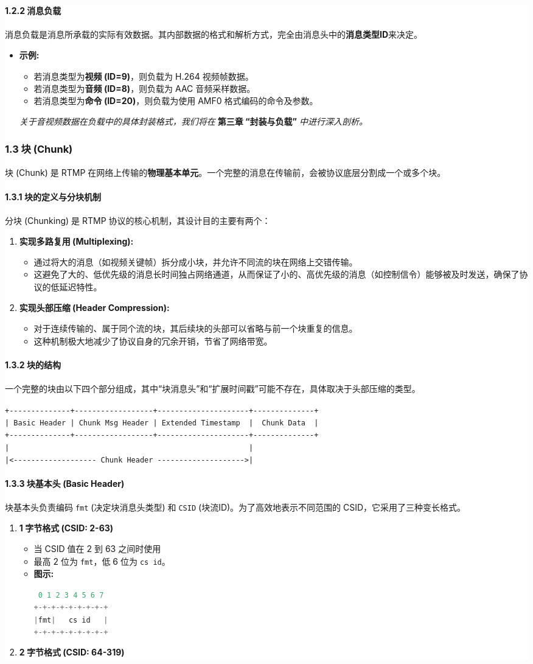#### 1.2.2 消息负载

消息负载是消息所承载的实际有效数据。其内部数据的格式和解析方式，完全由消息头中的**消息类型ID**来决定。

-   **示例:**
    
    -   若消息类型为**视频 (ID=9)**，则负载为 H.264 视频帧数据。
    -   若消息类型为**音频 (ID=8)**，则负载为 AAC 音频采样数据。
    -   若消息类型为**命令 (ID=20)**，则负载为使用 AMF0 格式编码的命令及参数。
    
    *关于音视频数据在负载中的具体封装格式，我们将在* **第三章 “封装与负载”** *中进行深入剖析。*

### 1.3 块 (Chunk)

块 (Chunk) 是 RTMP 在网络上传输的**物理基本单元**。一个完整的消息在传输前，会被协议底层分割成一个或多个块。

#### 1.3.1 块的定义与分块机制

分块 (Chunking) 是 RTMP 协议的核心机制，其设计目的主要有两个：

1.  **实现多路复用 (Multiplexing):**
    -   通过将大的消息（如视频关键帧）拆分成小块，并允许不同流的块在网络上交错传输。
    -   这避免了大的、低优先级的消息长时间独占网络通道，从而保证了小的、高优先级的消息（如控制信令）能够被及时发送，确保了协议的低延迟特性。

2.  **实现头部压缩 (Header Compression):**
    -   对于连续传输的、属于同个流的块，其后续块的头部可以省略与前一个块重复的信息。
    -   这种机制极大地减少了协议自身的冗余开销，节省了网络带宽。

#### 1.3.2 块的结构

一个完整的块由以下四个部分组成，其中“块消息头”和“扩展时间戳”可能不存在，具体取决于头部压缩的类型。

```
+--------------+------------------+---------------------+--------------+
| Basic Header | Chunk Msg Header | Extended Timestamp  |  Chunk Data  |
+--------------+------------------+---------------------+--------------+
|                                                       |
|<------------------- Chunk Header -------------------->|
```

#### 1.3.3 块基本头 (Basic Header)

块基本头负责编码 `fmt` (决定块消息头类型) 和 `CSID` (块流ID)。为了高效地表示不同范围的 CSID，它采用了三种变长格式。

1.  **1 字节格式 (CSID: 2-63)**
    
    -   当 CSID 值在 2 到 63 之间时使用
    -   最高 2 位为 `fmt`，低 6 位为 `cs id`。
    -   **图示:**
        ```c
         0 1 2 3 4 5 6 7
        +-+-+-+-+-+-+-+-+
        |fmt|   cs id   |
        +-+-+-+-+-+-+-+-+
        ```
    
2.  **2 字节格式 (CSID: 64-319)**
    